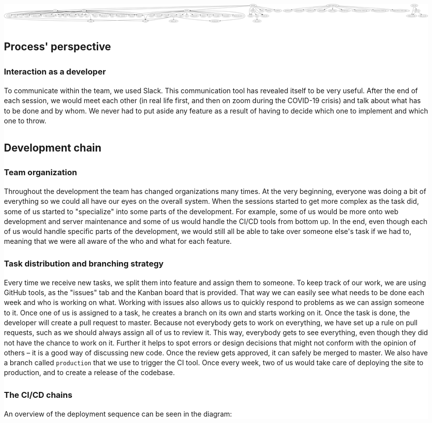 ![](https://github.com/janschill/uni-devops/raw/report/report/images/minitwit.png)

## Process' perspective

### Interaction as a developer

To communicate within the team, we used Slack. This communication tool has revealed itself to be very useful. After the end of each session, we would meet each other (in real life first, and then on zoom during the COVID-19 crisis) and talk about what has to be done and by whom. We never had to put aside any feature as a result of having to decide which one to implement and which one to throw.

## Development chain 

### Team organization

Throughout the development the team has changed organizations many times. At the very beginning, everyone was doing a bit of everything so we could all have our eyes on the overall system. When the sessions started to get more complex as the task did, some of us started to "specialize" into some parts of the development. For example, some of us would be more onto web development and server maintenance and some of us would handle the CI/CD tools from bottom up. In the end, even though each of us would handle specific parts of the development, we would still all be able to take over someone else's task if we had to, meaning that we were all aware of the who and what for each feature.

### Task distribution and branching strategy

Every time we receive new tasks, we split them into feature and assign them to someone. To keep track of our work, we are using GitHub tools, as the "issues" tab and the Kanban board that is provided. That way we can easily see what needs to be done each week and who is working on what. Working with issues also allows us to quickly respond to problems as we can assign someone to it. Once one of us is assigned to a task, he creates a branch on its own and starts working on it. Once the task is done, the developer will create a pull request to master. Because not everybody gets to work on everything, we have set up a rule on pull requests, such as we should always assign all of us to review it. This way, everybody gets to see everything, even though they did not have the chance to work on it. Further it helps to spot errors or design decisions that might not conform with the opinion of others – it is a good way of discussing new code. Once the review gets approved, it can safely be merged to master. We also have a branch called `production` that we use to trigger the CI tool. Once every week, two of us would take care of deploying the site to production, and to create a release of the codebase.

### The CI/CD chains

An overview of the deployment sequence can be seen in the diagram:
